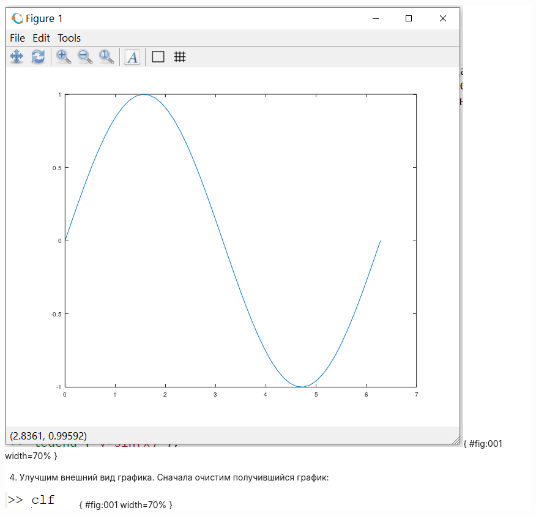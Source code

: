 ![рисунка 25](img/3.4.5/3.1.PNG){ #fig:001 width=70% }

4. Улучшим внешний вид графика. Сначала очистим получившийся график:

![рисунка 26](img/3.4.5/4.PNG){ #fig:001 width=70% }
